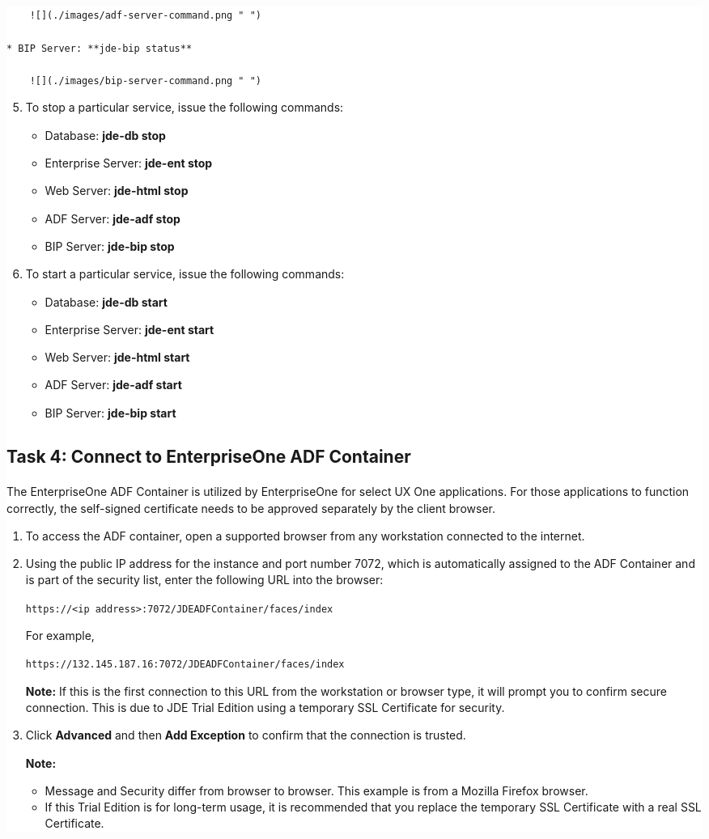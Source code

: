         ![](./images/adf-server-command.png " ")

    * BIP Server: **jde-bip status**

        ![](./images/bip-server-command.png " ")

5.	To stop a particular service, issue the following commands:

    * Database: **jde-db stop**

    * Enterprise Server: **jde-ent stop**

    * Web Server: **jde-html stop**

    * ADF Server: **jde-adf stop**

    * BIP Server: **jde-bip stop**

6.	To start a particular service, issue the following commands:

    * Database: **jde-db start**

    * Enterprise Server: **jde-ent start**

    * Web Server: **jde-html start**

    * ADF Server: **jde-adf start**

    * BIP Server: **jde-bip start**

## Task 4: Connect to EnterpriseOne ADF Container

The EnterpriseOne ADF Container is utilized by EnterpriseOne for select UX One applications. For those applications to function correctly, the self-signed certificate needs to be approved separately by the client browser.  

1.  To access the ADF container, open a supported browser from any workstation connected to the internet.

2.  Using the public IP address for the instance and port number 7072, which is automatically assigned to the ADF Container and is part of the security list, enter the following URL into the browser:

        https://<ip address>:7072/JDEADFContainer/faces/index

    For example,

	    https://132.145.187.16:7072/JDEADFContainer/faces/index

    **Note:** If this is the first connection to this URL from the workstation or browser type, it will prompt you to confirm secure connection. This is due to JDE Trial Edition using a temporary SSL Certificate for security.

3.  Click **Advanced** and then **Add Exception** to confirm that the connection is trusted.

    **Note:**
     * Message and Security differ from browser to browser. This example is from a Mozilla Firefox browser.
     * If this Trial Edition is for long-term usage, it is recommended that you replace the temporary SSL Certificate with a real SSL Certificate.
